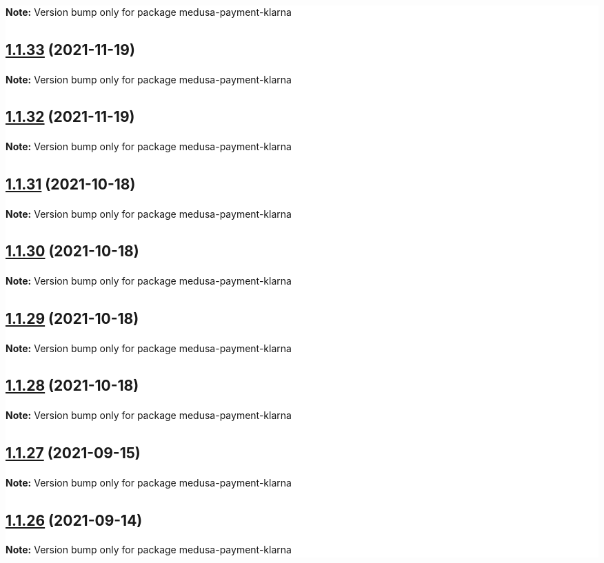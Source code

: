 **Note:** Version bump only for package medusa-payment-klarna

## [1.1.33](https://github.com/medusajs/medusa/compare/medusa-payment-klarna@1.1.32...medusa-payment-klarna@1.1.33) (2021-11-19)

**Note:** Version bump only for package medusa-payment-klarna

## [1.1.32](https://github.com/medusajs/medusa/compare/medusa-payment-klarna@1.1.31...medusa-payment-klarna@1.1.32) (2021-11-19)

**Note:** Version bump only for package medusa-payment-klarna

## [1.1.31](https://github.com/medusajs/medusa/compare/medusa-payment-klarna@1.1.30...medusa-payment-klarna@1.1.31) (2021-10-18)

**Note:** Version bump only for package medusa-payment-klarna

## [1.1.30](https://github.com/medusajs/medusa/compare/medusa-payment-klarna@1.1.29...medusa-payment-klarna@1.1.30) (2021-10-18)

**Note:** Version bump only for package medusa-payment-klarna

## [1.1.29](https://github.com/medusajs/medusa/compare/medusa-payment-klarna@1.1.27...medusa-payment-klarna@1.1.29) (2021-10-18)

**Note:** Version bump only for package medusa-payment-klarna

## [1.1.28](https://github.com/medusajs/medusa/compare/medusa-payment-klarna@1.1.27...medusa-payment-klarna@1.1.28) (2021-10-18)

**Note:** Version bump only for package medusa-payment-klarna

## [1.1.27](https://github.com/medusajs/medusa/compare/medusa-payment-klarna@1.1.26...medusa-payment-klarna@1.1.27) (2021-09-15)

**Note:** Version bump only for package medusa-payment-klarna

## [1.1.26](https://github.com/medusajs/medusa/compare/medusa-payment-klarna@1.1.25...medusa-payment-klarna@1.1.26) (2021-09-14)

**Note:** Version bump only for package medusa-payment-klarna
